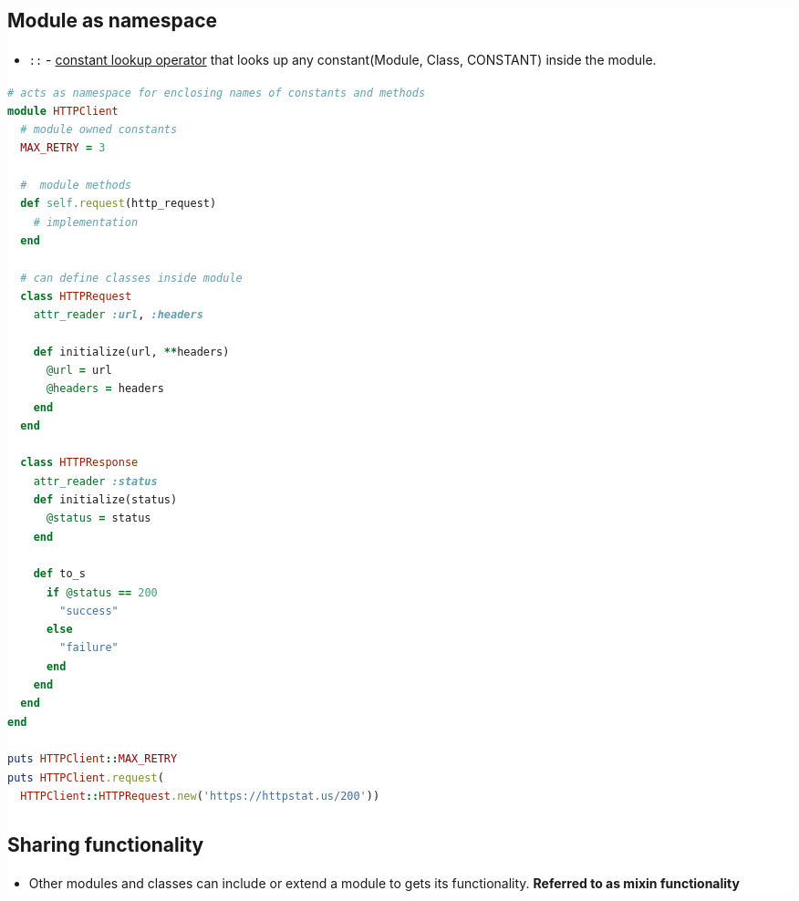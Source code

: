 ## Module as namespace

* `::` - [constant lookup operator](./8.4_ruby_constants.md) that looks up any constant(Module, Class, CONSTANT) inside the module.

~~~ruby
# acts as namespace for enclosing names of constants and methods
module HTTPClient
  # module owned constants
  MAX_RETRY = 3

  #  module methods
  def self.request(http_request)
    # implementation
  end

  # can define classes inside module
  class HTTPRequest
    attr_reader :url, :headers

    def initialize(url, **headers)
      @url = url
      @headers = headers
    end
  end

  class HTTPResponse
    attr_reader :status
    def initialize(status)
      @status = status
    end

    def to_s
      if @status == 200
        "success"
      else
        "failure"
      end
    end
  end
end

puts HTTPClient::MAX_RETRY
puts HTTPClient.request(
  HTTPClient::HTTPRequest.new('https://httpstat.us/200'))
~~~

## Sharing functionality

* Other modules and classes can include or extend a module to gets its functionality. **Referred to as mixin functionality**

